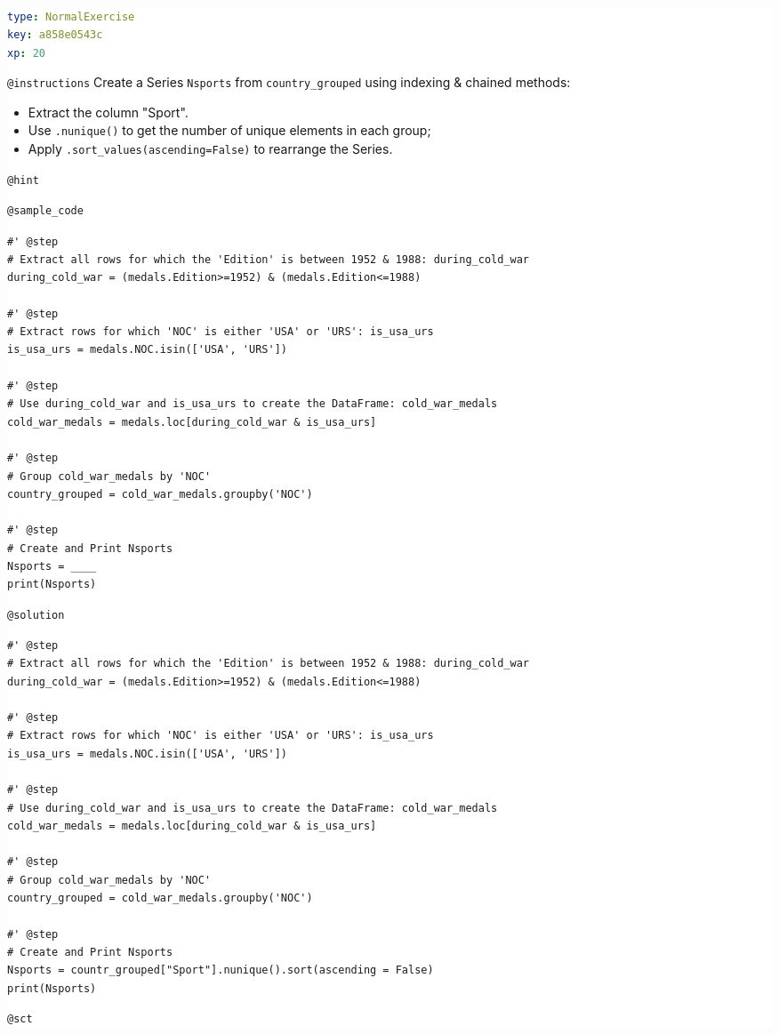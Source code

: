 ```yaml
type: NormalExercise
key: a858e0543c
xp: 20
```

`@instructions`
Create a Series `Nsports` from `country_grouped` using indexing & chained methods:

- Extract the column "Sport".
- Use `.nunique()` to get the number of unique elements in each group;
- Apply `.sort_values(ascending=False)` to  rearrange the Series.

`@hint`


`@sample_code`
```{python}
#' @step
# Extract all rows for which the 'Edition' is between 1952 & 1988: during_cold_war
during_cold_war = (medals.Edition>=1952) & (medals.Edition<=1988)

#' @step
# Extract rows for which 'NOC' is either 'USA' or 'URS': is_usa_urs
is_usa_urs = medals.NOC.isin(['USA', 'URS'])

#' @step
# Use during_cold_war and is_usa_urs to create the DataFrame: cold_war_medals
cold_war_medals = medals.loc[during_cold_war & is_usa_urs]

#' @step
# Group cold_war_medals by 'NOC'
country_grouped = cold_war_medals.groupby('NOC')

#' @step
# Create and Print Nsports
Nsports = ____
print(Nsports)
```

`@solution`
```{python}
#' @step
# Extract all rows for which the 'Edition' is between 1952 & 1988: during_cold_war
during_cold_war = (medals.Edition>=1952) & (medals.Edition<=1988)

#' @step
# Extract rows for which 'NOC' is either 'USA' or 'URS': is_usa_urs
is_usa_urs = medals.NOC.isin(['USA', 'URS'])

#' @step
# Use during_cold_war and is_usa_urs to create the DataFrame: cold_war_medals
cold_war_medals = medals.loc[during_cold_war & is_usa_urs]

#' @step
# Group cold_war_medals by 'NOC'
country_grouped = cold_war_medals.groupby('NOC')

#' @step
# Create and Print Nsports
Nsports = countr_grouped["Sport"].nunique().sort(ascending = False)
print(Nsports)
```

`@sct`
```{python}

```
